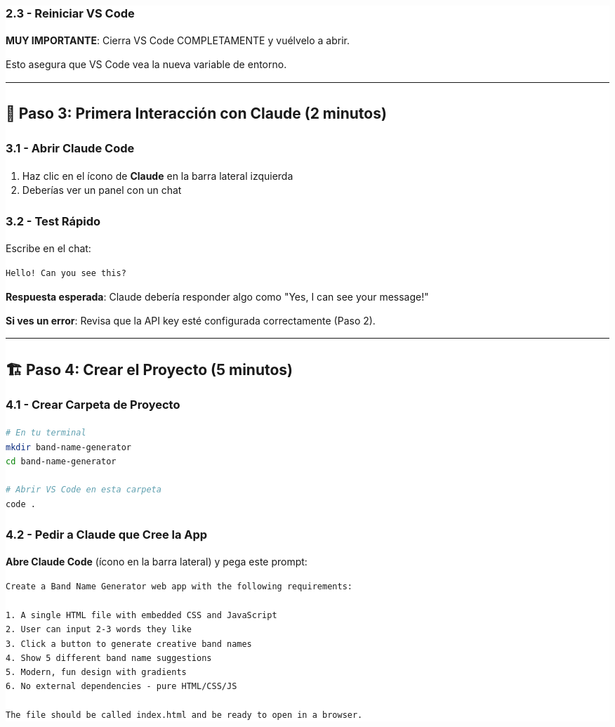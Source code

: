 ### 2.3 - Reiniciar VS Code

**MUY IMPORTANTE**: Cierra VS Code COMPLETAMENTE y vuélvelo a abrir.

Esto asegura que VS Code vea la nueva variable de entorno.

---

## 💬 Paso 3: Primera Interacción con Claude (2 minutos)

### 3.1 - Abrir Claude Code

1. Haz clic en el ícono de **Claude** en la barra lateral izquierda
2. Deberías ver un panel con un chat

### 3.2 - Test Rápido

Escribe en el chat:

```
Hello! Can you see this?
```

**Respuesta esperada**: Claude debería responder algo como "Yes, I can see your message!"

**Si ves un error**: Revisa que la API key esté configurada correctamente (Paso 2).

---

## 🏗️ Paso 4: Crear el Proyecto (5 minutos)

### 4.1 - Crear Carpeta de Proyecto

```bash
# En tu terminal
mkdir band-name-generator
cd band-name-generator

# Abrir VS Code en esta carpeta
code .
```

### 4.2 - Pedir a Claude que Cree la App

**Abre Claude Code** (ícono en la barra lateral) y pega este prompt:

```
Create a Band Name Generator web app with the following requirements:

1. A single HTML file with embedded CSS and JavaScript
2. User can input 2-3 words they like
3. Click a button to generate creative band names
4. Show 5 different band name suggestions
5. Modern, fun design with gradients
6. No external dependencies - pure HTML/CSS/JS

The file should be called index.html and be ready to open in a browser.
```
